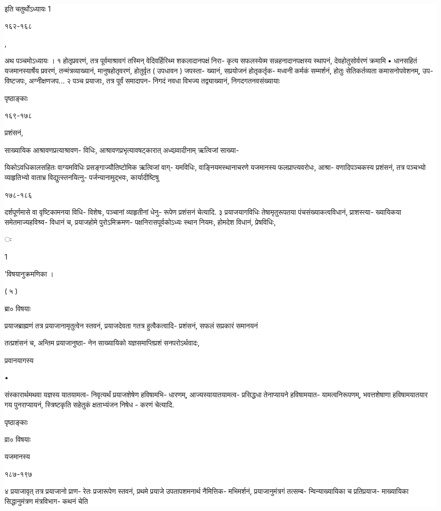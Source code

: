 इति चतुर्थोऽध्यायः 1

१६२-१६८

,

अथ पञ्चमोऽध्यायः । १ होतृप्रवरणं, तत्र पूर्वमाश्रावगं तस्मिन् वेदिवर्हिरिथ्म शकलादानपक्षं निरा- कृत्य सफलस्येव्म सन्नहनादानपक्षस्य स्थापनं, देवहोतुसोर्वरणं क्रमामि • धानसहितं यजमानस्यार्षेय प्रवरणं, तन्मंत्रव्याख्यानं, मानुषहोतृवरणं, होतुर्वृत ( उपधावन ) जपस्ता- ख्यानं, सप्रयोजनं होतृकर्तृक- मध्वनी कर्मकं सम्मर्शनं, होतुः सेतिकर्तव्यता कमासनोपवेशनम्, उप- विष्टजपः, अग्नीक्षणजप... २ पञ्च प्रयाजाः, तत्र पूर्वं समादापन- निगदं नवधा विभज्य तद्व्याख्यानं, निगदगतनवसंख्यायाः

पृष्ठाङ्काः

१६९-१७८

प्रशंसनं,

साख्यायिक आश्रावणप्रत्याश्रावण- विधिः, आश्रावणप्रभृत्यावषट्कारात् अध्वय्र्वादीनाम् ऋत्विजां साख्या-

यिकोऽवधिकालसहितः वाग्यमविधिः प्रसङ्गाज्यौतिष्टोमिक ऋत्विजां वाग्- यमविधिः, वाङ्नियमस्थानाचरणे यजमानस्य फलप्राप्त्यवरोधः, आश्रा- वणादिपञ्चकस्य प्रशंसनं, तत्र पञ्चभ्यो व्याहृतिभ्यो वाताभ्र विद्युत्स्तनयित्नु- पर्जन्यानामुद्भवः, कार्यादीष्टिषु

१७८-१८६

दर्शपूर्णमासे वा वृष्टिकामनया विधि- विशेषः, पञ्चानां व्याहृतीनां धेनु- रूपेण प्रशंसनं चेत्यादि. ३ प्रयाजयागविधिः तेषामृतुरूपतया पंचसंख्याकत्वविधानं, प्राशस्त्या- ख्यायिकया समेतमाज्यहविश्र्व- विधानं च, प्रयाजहोमे पुरोऽमिक्रमण- पक्षनिरासपूर्वकोऽध्यः स्थान नियमः, होमदेश विधानं, प्रेषविधिः,

ः

1

'विषयानुक्रमणिका ।

( ५ )

ब्रा० विषयाः

प्रयाजब्राह्मणं तत्र प्रयाजानामृतुत्वेन स्तवनं, प्रयाजदेवता गतत्र हुत्वैकत्वादि- प्रशंसनं, सफलं सप्रकारं समानयनं

तत्प्रशंसनं च, अन्तिम प्रयाजानुष्ठा- नेन साख्यायिको यज्ञसमाप्तिप्रशं सनपरोऽर्थवादः,

प्रवानयागस्य

•

संस्कारार्थमथवा यज्ञस्य यातयामत्व- निवृत्यर्थं प्रयाजशेषेण हविषामभि- धारणम्, आज्यस्यायातयामत्व- प्रसिद्धधा तेनाप्यायने हविषामयात- यामत्वनिरूपणम्, भवत्तशेषाणा हविषामयातयार गय पुनराप्यायनं, स्त्रिष्टकृति सहेतुकं क्षताभ्यंजन निषेध - करणं चेत्यादि.

पृष्ठाङ्काः

व्रा० विषयाः

यजमानस्य

१८७-१९७

४ प्रयाजावृत् तत्र प्रयाजानो प्राण- रेतः प्रजारूपेण स्तवनं, प्रथमे प्रयाजे उपतापशमनार्थ नैमित्तिक- मभिमर्शनं, प्रयाजानुमंत्रगं तत्सम्ब- न्विन्याख्यायिका च प्रतिप्रयाज- माख्यायिका सिद्धानुमंत्रण मंत्रविभाग- कथनं चेति
